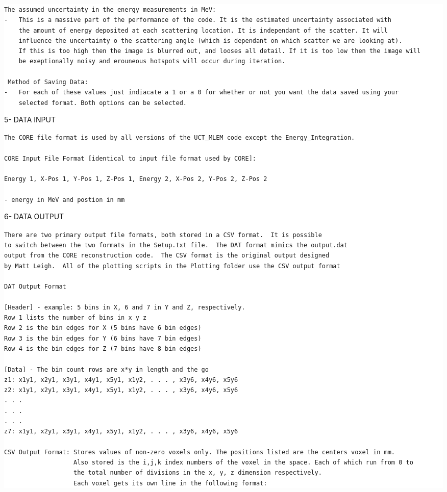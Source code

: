     
    The assumed uncertainty in the energy measurements in MeV:
    -   This is a massive part of the performance of the code. It is the estimated uncertainty associated with 
        the amount of energy deposited at each scattering location. It is independant of the scatter. It will
        influence the uncertainty o the scattering angle (which is dependant on which scatter we are looking at).
        If this is too high then the image is blurred out, and looses all detail. If it is too low then the image will 
        be exeptionally noisy and erouneous hotspots will occur during iteration.

     Method of Saving Data:
    -   For each of these values just indiacate a 1 or a 0 for whether or not you want the data saved using your
        selected format. Both options can be selected.


 5- DATA INPUT
 
    The CORE file format is used by all versions of the UCT_MLEM code except the Energy_Integration.
      
    CORE Input File Format [identical to input file format used by CORE]:
       
    Energy 1, X-Pos 1, Y-Pos 1, Z-Pos 1, Energy 2, X-Pos 2, Y-Pos 2, Z-Pos 2
    
    - energy in MeV and postion in mm
 
 
 6- DATA OUTPUT
 
    There are two primary output file formats, both stored in a CSV format.  It is possible
    to switch between the two formats in the Setup.txt file.  The DAT format mimics the output.dat
    output from the CORE reconstruction code.  The CSV format is the original output designed
    by Matt Leigh.  All of the plotting scripts in the Plotting folder use the CSV output format
    
    DAT Output Format
    
    [Header] - example: 5 bins in X, 6 and 7 in Y and Z, respectively.
    Row 1 lists the number of bins in x y z 
    Row 2 is the bin edges for X (5 bins have 6 bin edges)
    Row 3 is the bin edges for Y (6 bins have 7 bin edges)
    Row 4 is the bin edges for Z (7 bins have 8 bin edges)
 
    [Data] - The bin count rows are x*y in length and the go
    z1: x1y1, x2y1, x3y1, x4y1, x5y1, x1y2, . . . , x3y6, x4y6, x5y6
    z2: x1y1, x2y1, x3y1, x4y1, x5y1, x1y2, . . . , x3y6, x4y6, x5y6
    . . .
    . . .
    . . .
    z7: x1y1, x2y1, x3y1, x4y1, x5y1, x1y2, . . . , x3y6, x4y6, x5y6
    
    CSV Output Format: Stores values of non-zero voxels only. The positions listed are the centers voxel in mm.
                       Also stored is the i,j,k index numbers of the voxel in the space. Each of which run from 0 to 
                       the total number of divisions in the x, y, z dimension respectively.
                       Each voxel gets its own line in the following format: 
